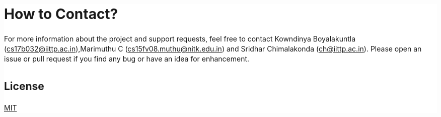 # How to Contact?
For more information about the project and support requests, feel free to contact Kowndinya Boyalakuntla (cs17b032@iittp.ac.in),Marimuthu C (cs15fv08.muthu@nitk.edu.in) and Sridhar Chimalakonda (ch@iittp.ac.in). Please open an issue or pull request if you find any bug or have an idea for enhancement. 

## License
[MIT](https://choosealicense.com/licenses/mit/)
